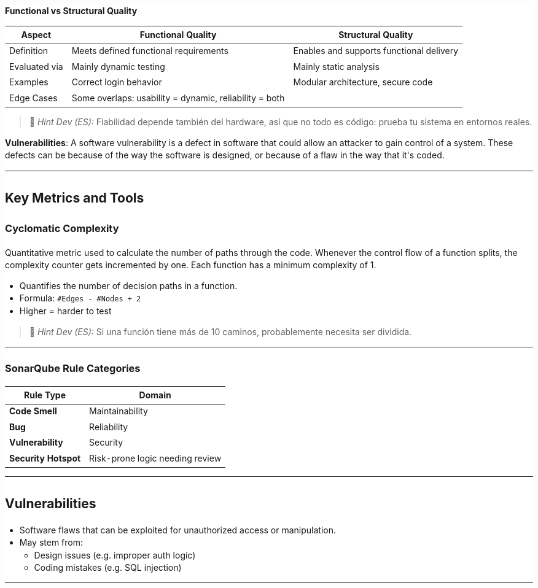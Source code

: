 
**Functional vs Structural Quality**

| Aspect        | Functional Quality                                     | Structural Quality                       |
| ------------- | ------------------------------------------------------ | ---------------------------------------- |
| Definition    | Meets defined functional requirements                  | Enables and supports functional delivery |
| Evaluated via | Mainly dynamic testing                                 | Mainly static analysis                   |
| Examples      | Correct login behavior                                 | Modular architecture, secure code        |
| Edge Cases    | Some overlaps: usability = dynamic, reliability = both |

> 📝 _Hint Dev (ES):_ Fiabilidad depende también del hardware, así que no todo es código: prueba tu sistema en entornos reales.

**Vulnerabilities**: A software vulnerability is a defect in software that could allow an attacker to gain control of a system. These defects can be because of the way the software is designed, or because of a flaw in the way that it's coded.

---

## Key Metrics and Tools

### Cyclomatic Complexity

Quantitative metric used to calculate the number of paths through the code. Whenever the control flow of a function splits, the complexity counter gets incremented by one. Each function has a minimum complexity of 1.

- Quantifies the number of decision paths in a function.
- Formula: `#Edges - #Nodes + 2`
- Higher = harder to test

> 📝 _Hint Dev (ES):_ Si una función tiene más de 10 caminos, probablemente necesita ser dividida.

---

### SonarQube Rule Categories

| Rule Type            | Domain                          |
| -------------------- | ------------------------------- |
| **Code Smell**       | Maintainability                 |
| **Bug**              | Reliability                     |
| **Vulnerability**    | Security                        |
| **Security Hotspot** | Risk-prone logic needing review |

---

## Vulnerabilities

- Software flaws that can be exploited for unauthorized access or manipulation.
- May stem from:
  - Design issues (e.g. improper auth logic)
  - Coding mistakes (e.g. SQL injection)

---
